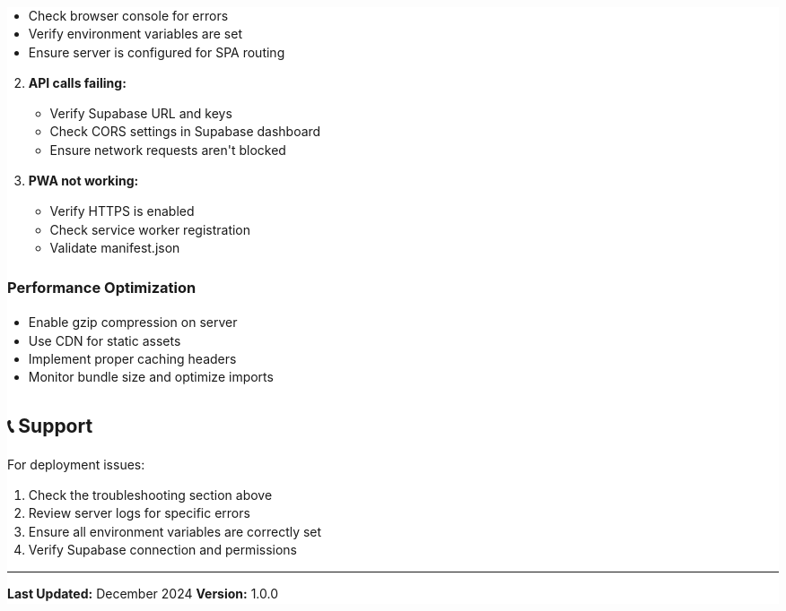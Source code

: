    - Check browser console for errors
   - Verify environment variables are set
   - Ensure server is configured for SPA routing

2. **API calls failing:**

   - Verify Supabase URL and keys
   - Check CORS settings in Supabase dashboard
   - Ensure network requests aren't blocked

3. **PWA not working:**
   - Verify HTTPS is enabled
   - Check service worker registration
   - Validate manifest.json

### Performance Optimization

- Enable gzip compression on server
- Use CDN for static assets
- Implement proper caching headers
- Monitor bundle size and optimize imports

## 📞 Support

For deployment issues:

1. Check the troubleshooting section above
2. Review server logs for specific errors
3. Ensure all environment variables are correctly set
4. Verify Supabase connection and permissions

---

**Last Updated:** December 2024 **Version:** 1.0.0
